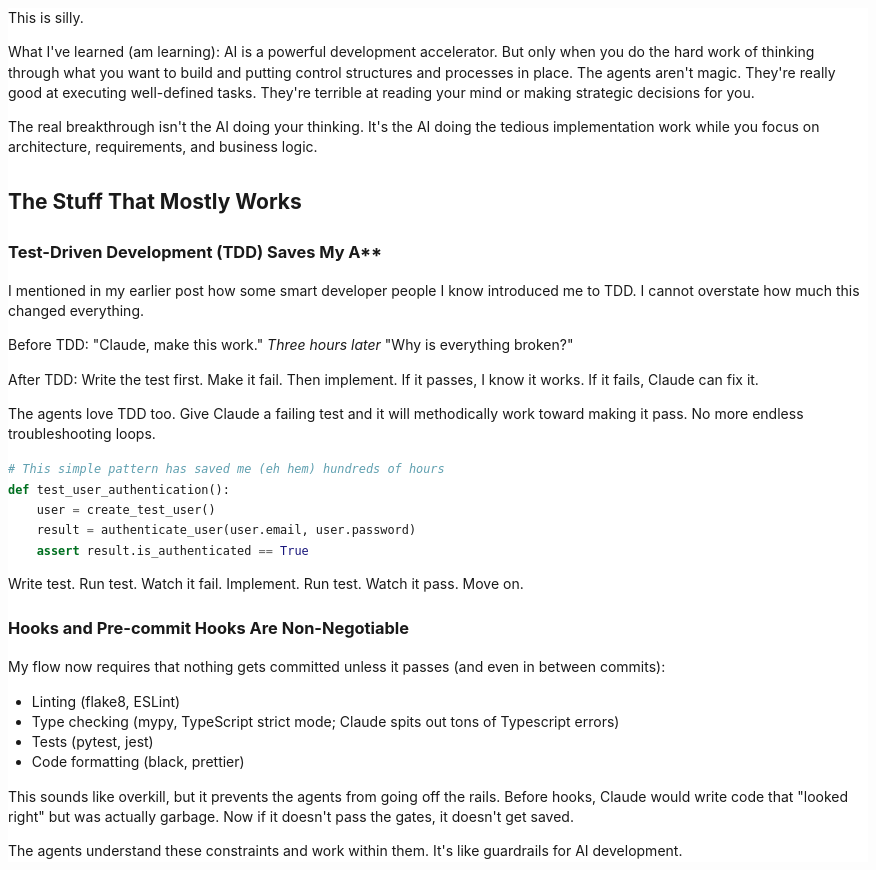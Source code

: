 This is silly.

What I've learned (am learning): AI is a powerful development accelerator. But only when you do the hard work of thinking through what you want to build and putting control structures and processes in place. The agents aren't magic. They're really good at executing well-defined tasks. They're terrible at reading your mind or making strategic decisions for you.

The real breakthrough isn't the AI doing your thinking. It's the AI doing the tedious implementation work while you focus on architecture, requirements, and business logic.

## The Stuff That Mostly Works

### Test-Driven Development (TDD) Saves My A**

I mentioned in my earlier post how some smart developer people I know introduced me to TDD. I cannot overstate how much this changed everything.

Before TDD: "Claude, make this work." *Three hours later* "Why is everything broken?"

After TDD: Write the test first. Make it fail. Then implement. If it passes, I know it works. If it fails, Claude can fix it.

The agents love TDD too. Give Claude a failing test and it will methodically work toward making it pass. No more endless troubleshooting loops.

```python
# This simple pattern has saved me (eh hem) hundreds of hours
def test_user_authentication():
    user = create_test_user()
    result = authenticate_user(user.email, user.password)
    assert result.is_authenticated == True
```

Write test. Run test. Watch it fail. Implement. Run test. Watch it pass. Move on.

### Hooks and Pre-commit Hooks Are Non-Negotiable

My flow now requires that nothing gets committed unless it passes (and even in between commits):
- Linting (flake8, ESLint)
- Type checking (mypy, TypeScript strict mode; Claude spits out tons of Typescript errors)
- Tests (pytest, jest)
- Code formatting (black, prettier)

This sounds like overkill, but it prevents the agents from going off the rails. Before hooks, Claude would write code that "looked right" but was actually garbage. Now if it doesn't pass the gates, it doesn't get saved.

The agents understand these constraints and work within them. It's like guardrails for AI development.
